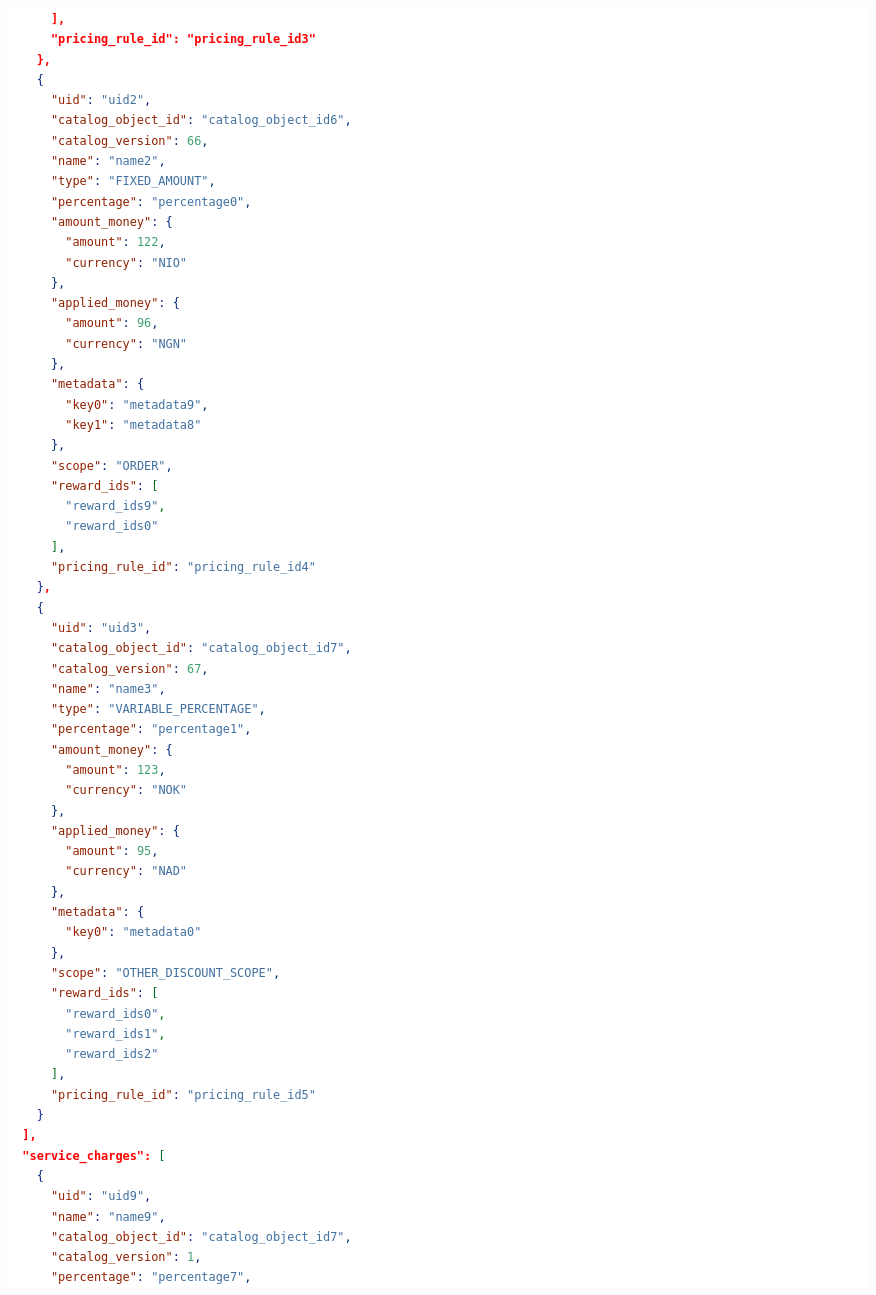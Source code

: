 ```json
      ],
      "pricing_rule_id": "pricing_rule_id3"
    },
    {
      "uid": "uid2",
      "catalog_object_id": "catalog_object_id6",
      "catalog_version": 66,
      "name": "name2",
      "type": "FIXED_AMOUNT",
      "percentage": "percentage0",
      "amount_money": {
        "amount": 122,
        "currency": "NIO"
      },
      "applied_money": {
        "amount": 96,
        "currency": "NGN"
      },
      "metadata": {
        "key0": "metadata9",
        "key1": "metadata8"
      },
      "scope": "ORDER",
      "reward_ids": [
        "reward_ids9",
        "reward_ids0"
      ],
      "pricing_rule_id": "pricing_rule_id4"
    },
    {
      "uid": "uid3",
      "catalog_object_id": "catalog_object_id7",
      "catalog_version": 67,
      "name": "name3",
      "type": "VARIABLE_PERCENTAGE",
      "percentage": "percentage1",
      "amount_money": {
        "amount": 123,
        "currency": "NOK"
      },
      "applied_money": {
        "amount": 95,
        "currency": "NAD"
      },
      "metadata": {
        "key0": "metadata0"
      },
      "scope": "OTHER_DISCOUNT_SCOPE",
      "reward_ids": [
        "reward_ids0",
        "reward_ids1",
        "reward_ids2"
      ],
      "pricing_rule_id": "pricing_rule_id5"
    }
  ],
  "service_charges": [
    {
      "uid": "uid9",
      "name": "name9",
      "catalog_object_id": "catalog_object_id7",
      "catalog_version": 1,
      "percentage": "percentage7",
```